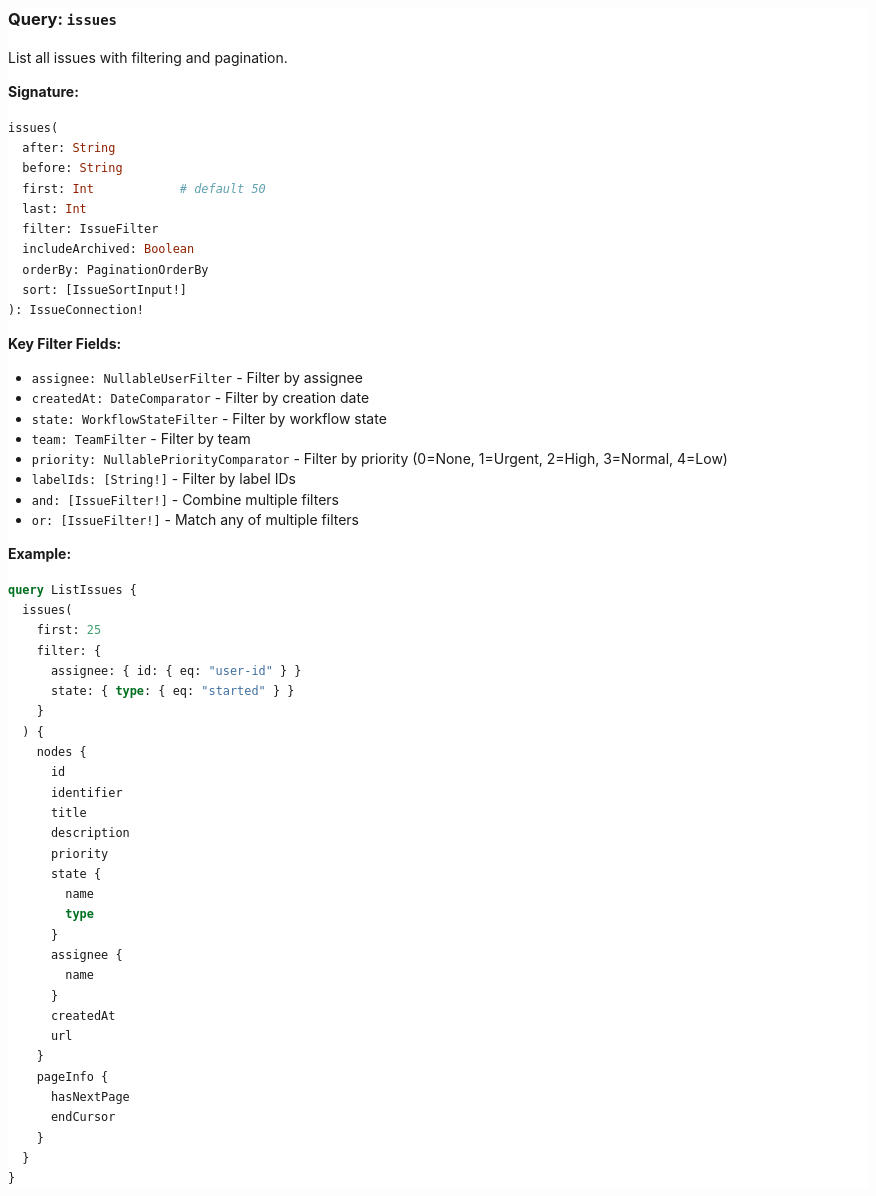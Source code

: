 ```graphql
```

### Query: `issues`
List all issues with filtering and pagination.

**Signature:**
```graphql
issues(
  after: String
  before: String
  first: Int            # default 50
  last: Int
  filter: IssueFilter
  includeArchived: Boolean
  orderBy: PaginationOrderBy
  sort: [IssueSortInput!]
): IssueConnection!
```

**Key Filter Fields:**
- `assignee: NullableUserFilter` - Filter by assignee
- `createdAt: DateComparator` - Filter by creation date
- `state: WorkflowStateFilter` - Filter by workflow state
- `team: TeamFilter` - Filter by team
- `priority: NullablePriorityComparator` - Filter by priority (0=None, 1=Urgent, 2=High, 3=Normal, 4=Low)
- `labelIds: [String!]` - Filter by label IDs
- `and: [IssueFilter!]` - Combine multiple filters
- `or: [IssueFilter!]` - Match any of multiple filters

**Example:**
```graphql
query ListIssues {
  issues(
    first: 25
    filter: {
      assignee: { id: { eq: "user-id" } }
      state: { type: { eq: "started" } }
    }
  ) {
    nodes {
      id
      identifier
      title
      description
      priority
      state {
        name
        type
      }
      assignee {
        name
      }
      createdAt
      url
    }
    pageInfo {
      hasNextPage
      endCursor
    }
  }
}
```
